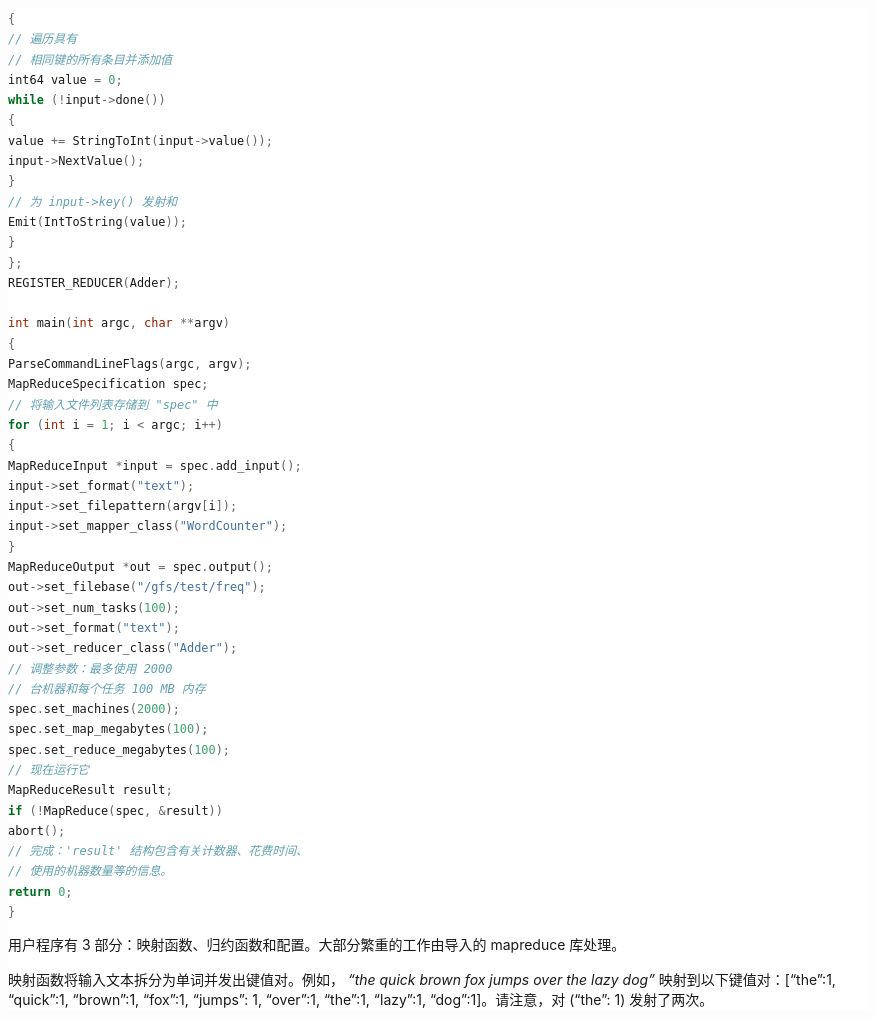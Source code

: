 ```cpp
{
// 遍历具有
// 相同键的所有条目并添加值
int64 value = 0;
while (!input->done())
{
value += StringToInt(input->value());
input->NextValue();
}
// 为 input->key() 发射和
Emit(IntToString(value));
}
};
REGISTER_REDUCER(Adder);

int main(int argc, char **argv)
{
ParseCommandLineFlags(argc, argv);
MapReduceSpecification spec;
// 将输入文件列表存储到 "spec" 中
for (int i = 1; i < argc; i++)
{
MapReduceInput *input = spec.add_input();
input->set_format("text");
input->set_filepattern(argv[i]);
input->set_mapper_class("WordCounter");
}
MapReduceOutput *out = spec.output();
out->set_filebase("/gfs/test/freq");
out->set_num_tasks(100);
out->set_format("text");
out->set_reducer_class("Adder");
// 调整参数：最多使用 2000
// 台机器和每个任务 100 MB 内存
spec.set_machines(2000);
spec.set_map_megabytes(100);
spec.set_reduce_megabytes(100);
// 现在运行它
MapReduceResult result;
if (!MapReduce(spec, &result))
abort();
// 完成：'result' 结构包含有关计数器、花费时间、
// 使用的机器数量等的信息。
return 0;
}
```

用户程序有 3 部分：映射函数、归约函数和配置。大部分繁重的工作由导入的
mapreduce 库处理。

映射函数将输入文本拆分为单词并发出键值对。例如，
*“the quick brown fox jumps over the lazy dog”* 映射到以下键值对：[“the”:1, “quick”:1, “brown”:1, “fox”:1, “jumps”: 1, “over”:1, “the”:1, “lazy”:1, “dog”:1]。请注意，对 (“the”: 1) 发射了两次。
